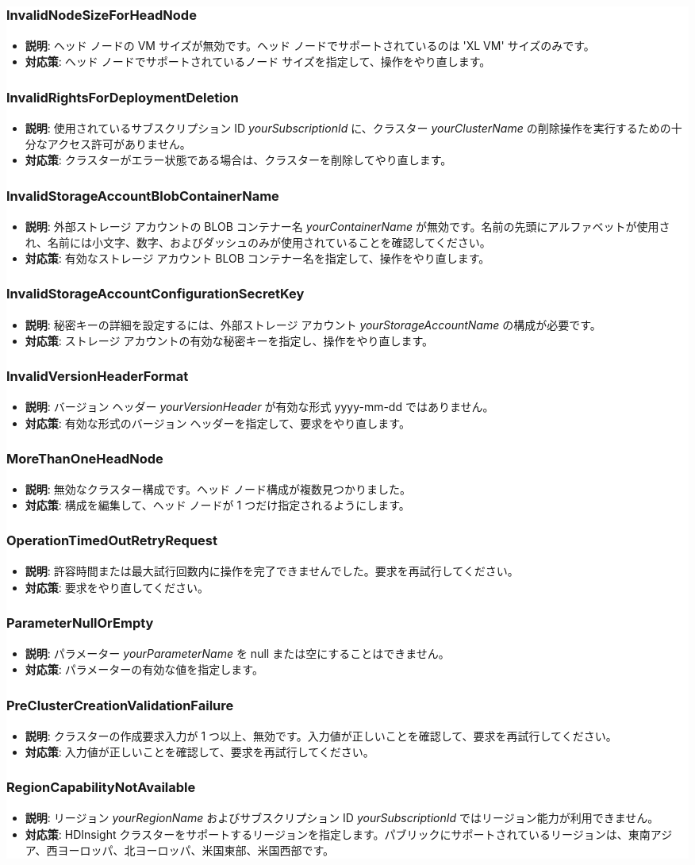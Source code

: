 ### <a id="InvalidNodeSizeForHeadNode"></a>InvalidNodeSizeForHeadNode
- **説明**: ヘッド ノードの VM サイズが無効です。ヘッド ノードでサポートされているのは 'XL VM' サイズのみです。  
- **対応策**: ヘッド ノードでサポートされているノード サイズを指定して、操作をやり直します。

### <a id="InvalidRightsForDeploymentDeletion"></a>InvalidRightsForDeploymentDeletion
- **説明**: 使用されているサブスクリプション ID *yourSubscriptionId* に、クラスター *yourClusterName* の削除操作を実行するための十分なアクセス許可がありません。  
- **対応策**: クラスターがエラー状態である場合は、クラスターを削除してやり直します。  

### <a id="InvalidStorageAccountBlobContainerName"></a>InvalidStorageAccountBlobContainerName
- **説明**: 外部ストレージ アカウントの BLOB コンテナー名 *yourContainerName* が無効です。名前の先頭にアルファベットが使用され、名前には小文字、数字、およびダッシュのみが使用されていることを確認してください。  
- **対応策**: 有効なストレージ アカウント BLOB コンテナー名を指定して、操作をやり直します。

### <a id="InvalidStorageAccountConfigurationSecretKey"></a>InvalidStorageAccountConfigurationSecretKey
- **説明**: 秘密キーの詳細を設定するには、外部ストレージ アカウント *yourStorageAccountName* の構成が必要です。  
- **対応策**: ストレージ アカウントの有効な秘密キーを指定し、操作をやり直します。

### <a id="InvalidVersionHeaderFormat"></a>InvalidVersionHeaderFormat
- **説明**: バージョン ヘッダー *yourVersionHeader* が有効な形式 yyyy-mm-dd ではありません。  
- **対応策**: 有効な形式のバージョン ヘッダーを指定して、要求をやり直します。

### <a id="MoreThanOneHeadNode"></a>MoreThanOneHeadNode
- **説明**: 無効なクラスター構成です。ヘッド ノード構成が複数見つかりました。  
- **対応策**: 構成を編集して、ヘッド ノードが 1 つだけ指定されるようにします。

### <a id="OperationTimedOutRetryRequest"></a>OperationTimedOutRetryRequest
- **説明**: 許容時間または最大試行回数内に操作を完了できませんでした。要求を再試行してください。  
- **対応策**: 要求をやり直してください。

### <a id="ParameterNullOrEmpty"></a>ParameterNullOrEmpty
- **説明**: パラメーター *yourParameterName* を null または空にすることはできません。  
- **対応策**: パラメーターの有効な値を指定します。

### <a id="PreClusterCreationValidationFailure"></a>PreClusterCreationValidationFailure
- **説明**: クラスターの作成要求入力が 1 つ以上、無効です。入力値が正しいことを確認して、要求を再試行してください。  
- **対応策**: 入力値が正しいことを確認して、要求を再試行してください。

### <a id="RegionCapabilityNotAvailable"></a>RegionCapabilityNotAvailable
- **説明**: リージョン *yourRegionName* およびサブスクリプション ID *yourSubscriptionId* ではリージョン能力が利用できません。  
- **対応策**: HDInsight クラスターをサポートするリージョンを指定します。パブリックにサポートされているリージョンは、東南アジア、西ヨーロッパ、北ヨーロッパ、米国東部、米国西部です。
